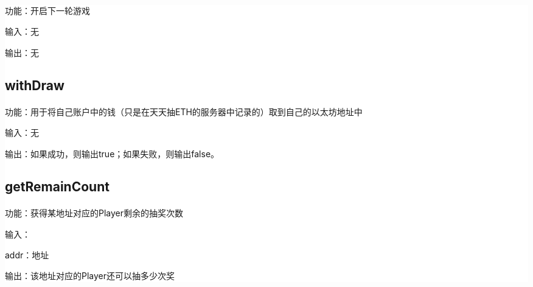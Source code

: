 功能：开启下一轮游戏

输入：无

输出：无

## withDraw

功能：用于将自己账户中的钱（只是在天天抽ETH的服务器中记录的）取到自己的以太坊地址中

输入：无

输出：如果成功，则输出true；如果失败，则输出false。

## getRemainCount

功能：获得某地址对应的Player剩余的抽奖次数

输入：

addr：地址

输出：该地址对应的Player还可以抽多少次奖


